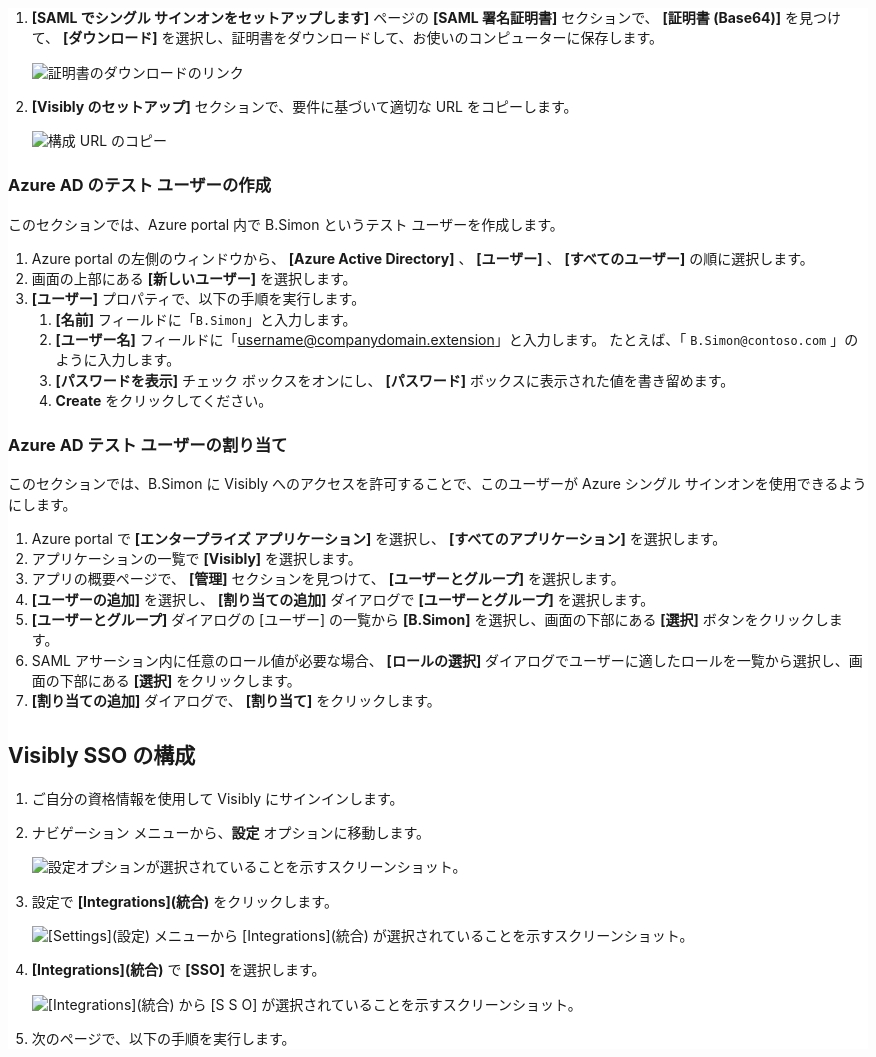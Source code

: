 1. **[SAML でシングル サインオンをセットアップします]** ページの **[SAML 署名証明書]** セクションで、 **[証明書 (Base64)]** を見つけて、 **[ダウンロード]** を選択し、証明書をダウンロードして、お使いのコンピューターに保存します。

    ![証明書のダウンロードのリンク](common/certificatebase64.png)

1. **[Visibly のセットアップ]** セクションで、要件に基づいて適切な URL をコピーします。

    ![構成 URL のコピー](common/copy-configuration-urls.png)

### <a name="create-an-azure-ad-test-user"></a>Azure AD のテスト ユーザーの作成

このセクションでは、Azure portal 内で B.Simon というテスト ユーザーを作成します。

1. Azure portal の左側のウィンドウから、 **[Azure Active Directory]** 、 **[ユーザー]** 、 **[すべてのユーザー]** の順に選択します。
1. 画面の上部にある **[新しいユーザー]** を選択します。
1. **[ユーザー]** プロパティで、以下の手順を実行します。
   1. **[名前]** フィールドに「`B.Simon`」と入力します。  
   1. **[ユーザー名]** フィールドに「username@companydomain.extension」と入力します。 たとえば、「 `B.Simon@contoso.com` 」のように入力します。
   1. **[パスワードを表示]** チェック ボックスをオンにし、 **[パスワード]** ボックスに表示された値を書き留めます。
   1. **Create** をクリックしてください。

### <a name="assign-the-azure-ad-test-user"></a>Azure AD テスト ユーザーの割り当て

このセクションでは、B.Simon に Visibly へのアクセスを許可することで、このユーザーが Azure シングル サインオンを使用できるようにします。

1. Azure portal で **[エンタープライズ アプリケーション]** を選択し、 **[すべてのアプリケーション]** を選択します。
1. アプリケーションの一覧で **[Visibly]** を選択します。
1. アプリの概要ページで、 **[管理]** セクションを見つけて、 **[ユーザーとグループ]** を選択します。
1. **[ユーザーの追加]** を選択し、 **[割り当ての追加]** ダイアログで **[ユーザーとグループ]** を選択します。
1. **[ユーザーとグループ]** ダイアログの [ユーザー] の一覧から **[B.Simon]** を選択し、画面の下部にある **[選択]** ボタンをクリックします。
1. SAML アサーション内に任意のロール値が必要な場合、 **[ロールの選択]** ダイアログでユーザーに適したロールを一覧から選択し、画面の下部にある **[選択]** をクリックします。
1. **[割り当ての追加]** ダイアログで、 **[割り当て]** をクリックします。

## <a name="configure-visibly-sso"></a>Visibly SSO の構成

1. ご自分の資格情報を使用して Visibly にサインインします。

1. ナビゲーション メニューから、**設定** オプションに移動します。

    ![設定オプションが選択されていることを示すスクリーンショット。](./media/visibly-tutorial/settings.png)

1. 設定で **[Integrations]\(統合\)** をクリックします。

    ![[Settings]\(設定\) メニューから [Integrations]\(統合\) が選択されていることを示すスクリーンショット。](./media/visibly-tutorial/integrations.png)

1. **[Integrations]\(統合\)** で **[SSO]** を選択します。

    ![[Integrations]\(統合\) から [S S O] が選択されていることを示すスクリーンショット。](./media/visibly-tutorial/sso.png)

1. 次のページで、以下の手順を実行します。
